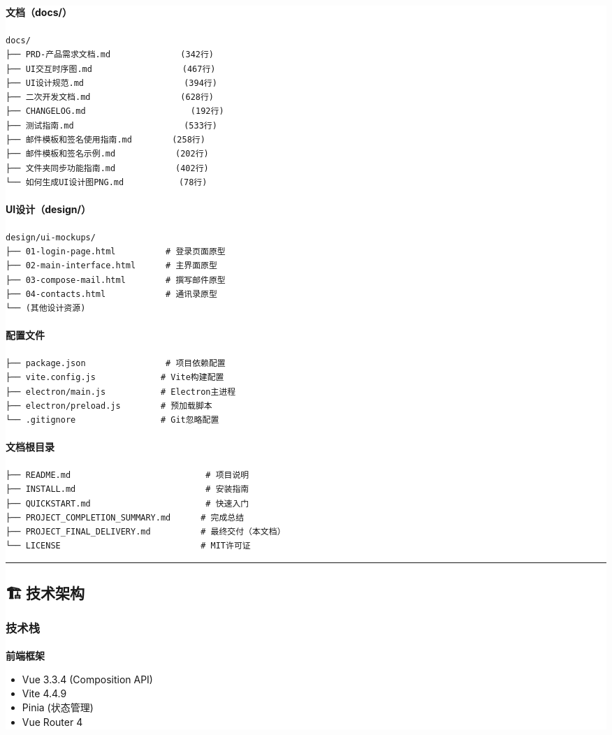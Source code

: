 #### 文档（docs/）
```
docs/
├── PRD-产品需求文档.md              (342行)
├── UI交互时序图.md                  (467行)
├── UI设计规范.md                    (394行)
├── 二次开发文档.md                  (628行)
├── CHANGELOG.md                     (192行)
├── 测试指南.md                      (533行)
├── 邮件模板和签名使用指南.md        (258行)
├── 邮件模板和签名示例.md            (202行)
├── 文件夹同步功能指南.md            (402行)
└── 如何生成UI设计图PNG.md           (78行)
```

#### UI设计（design/）
```
design/ui-mockups/
├── 01-login-page.html          # 登录页面原型
├── 02-main-interface.html      # 主界面原型
├── 03-compose-mail.html        # 撰写邮件原型
├── 04-contacts.html            # 通讯录原型
└── (其他设计资源)
```

#### 配置文件
```
├── package.json                # 项目依赖配置
├── vite.config.js             # Vite构建配置
├── electron/main.js           # Electron主进程
├── electron/preload.js        # 预加载脚本
└── .gitignore                 # Git忽略配置
```

#### 文档根目录
```
├── README.md                           # 项目说明
├── INSTALL.md                          # 安装指南
├── QUICKSTART.md                       # 快速入门
├── PROJECT_COMPLETION_SUMMARY.md      # 完成总结
├── PROJECT_FINAL_DELIVERY.md          # 最终交付（本文档）
└── LICENSE                            # MIT许可证
```

---

## 🏗️ 技术架构

### 技术栈

**前端框架**
- Vue 3.3.4 (Composition API)
- Vite 4.4.9
- Pinia (状态管理)
- Vue Router 4

